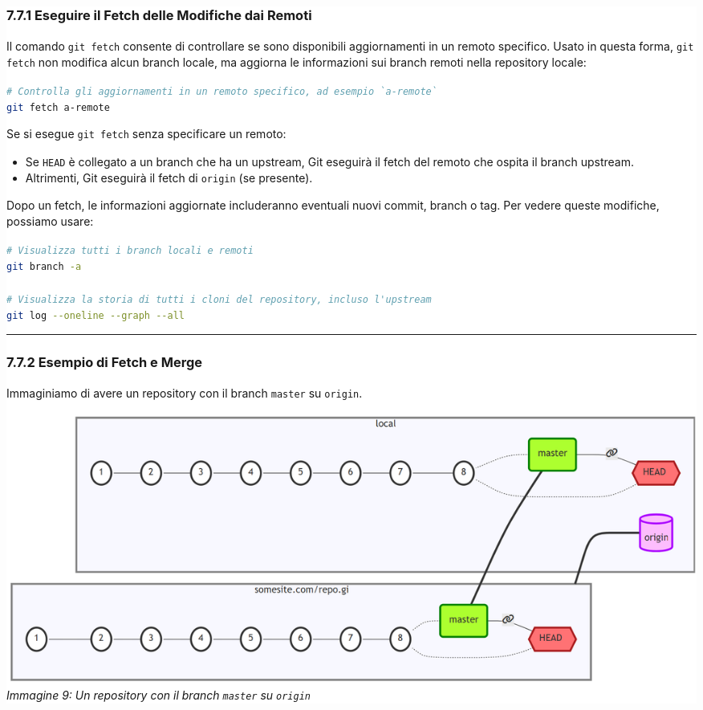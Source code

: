 ### 7.7.1 Eseguire il Fetch delle Modifiche dai Remoti

Il comando `git fetch` consente di controllare se sono disponibili aggiornamenti in un remoto specifico. Usato in questa forma, `git fetch` non modifica alcun branch locale, ma aggiorna le informazioni sui branch remoti nella repository locale:

```bash
# Controlla gli aggiornamenti in un remoto specifico, ad esempio `a-remote`
git fetch a-remote
```

Se si esegue `git fetch` senza specificare un remoto:

- Se `HEAD` è collegato a un branch che ha un upstream, Git eseguirà il fetch del remoto che ospita il branch upstream.
- Altrimenti, Git eseguirà il fetch di `origin` (se presente).

Dopo un fetch, le informazioni aggiornate includeranno eventuali nuovi commit, branch o tag. Per vedere queste modifiche, possiamo usare:

```bash
# Visualizza tutti i branch locali e remoti
git branch -a

# Visualizza la storia di tutti i cloni del repository, incluso l'upstream
git log --oneline --graph --all
```

---

### 7.7.2 Esempio di Fetch e Merge

Immaginiamo di avere un repository con il branch `master` su `origin`.

![Immagine 9-1: Un repository con il branch `master` su `origin`](img/9-1.png)
*Immagine 9: Un repository con il branch `master` su `origin`*

